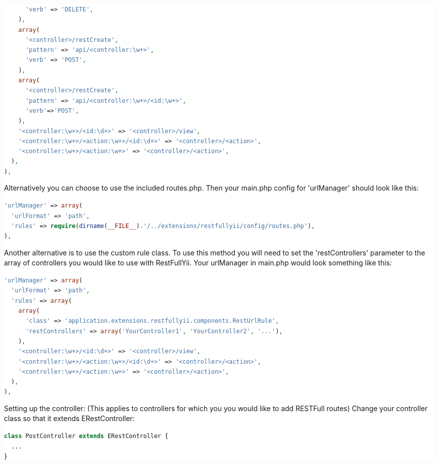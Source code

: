 ```php
      'verb' => 'DELETE',
    ),
    array(
      '<controller>/restCreate',
      'pattern' => 'api/<controller:\w+>',
      'verb' => 'POST',
    ),
    array(
      '<controller>/restCreate',
      'pattern' => 'api/<controller:\w+>/<id:\w+>',
      'verb'=>'POST',
    ),
    '<controller:\w+>/<id:\d+>' => '<controller>/view',
    '<controller:\w+>/<action:\w+>/<id:\d+>' => '<controller>/<action>',
    '<controller:\w+>/<action:\w+>' => '<controller>/<action>',
  ),
),
```

Alternatively you can choose to use the included routes.php. Then your main.php
config for 'urlManager' should look like this:

```php
'urlManager' => array(
  'urlFormat' => 'path',
  'rules' => require(dirname(__FILE__).'/../extensions/restfullyii/config/routes.php'),
),
```

Another alternative is to use the custom rule class.  To use this method you
will need to set the 'restControllers' parameter to the array of controllers you
would like to use with RestFullYii. Your urlManager in main.php would look
something like this:

```php
'urlManager' => array(
  'urlFormat' => 'path',
  'rules' => array(
    array(
      'class' => 'application.extensions.restfullyii.components.RestUrlRule',
      'restControllers' => array('YourController1', 'YourController2', '...'),
    ),
    '<controller:\w+>/<id:\d+>' => '<controller>/view',
    '<controller:\w+>/<action:\w+>/<id:\d+>' => '<controller>/<action>',
    '<controller:\w+>/<action:\w+>' => '<controller>/<action>',
  ),
),
```

Setting up the controller: (This applies to controllers for which you you would
like to add RESTFull routes) Change your controller class so that it extends
ERestController:

```php
class PostController extends ERestController {
  ...
}
```

